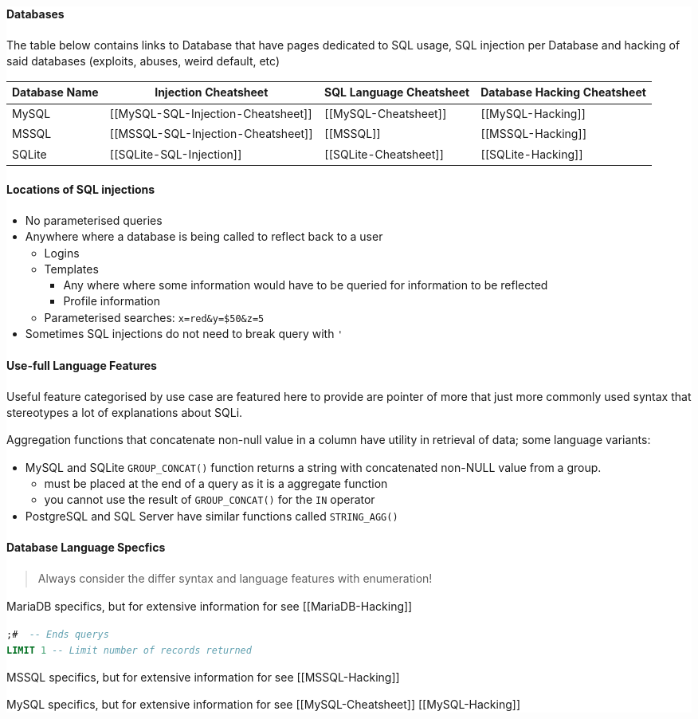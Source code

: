 #### Databases

The table below contains links to Database that have pages dedicated to SQL usage, SQL injection per Database and hacking of said databases (exploits, abuses, weird default, etc) 

| Database Name | Injection Cheatsheet | SQL Language Cheatsheet | Database Hacking Cheatsheet |
| ---- | ---- | ---- | ---- |
| MySQL | [[MySQL-SQL-Injection-Cheatsheet]] | [[MySQL-Cheatsheet]] | [[MySQL-Hacking]] |
| MSSQL | [[MSSQL-SQL-Injection-Cheatsheet]] | [[MSSQL]] | [[MSSQL-Hacking]] |
|  SQLite | [[SQLite-SQL-Injection]] | [[SQLite-Cheatsheet]] | [[SQLite-Hacking]] |
#### Locations of SQL injections

- No parameterised queries 
- Anywhere where a database is being called to reflect back to a user
	- Logins
	- Templates
		- Any where where some information would have to be queried for information to be reflected 
		- Profile information
	- Parameterised searches: `x=red&y=$50&z=5`
- Sometimes SQL injections do not need to break query with `'`  

#### Use-full Language Features 

Useful feature categorised by use case are featured here to provide are pointer of more that just more commonly used syntax that stereotypes a lot of explanations about SQLi.

Aggregation functions that concatenate non-null value in a column have utility in retrieval  of data; some language variants:
- MySQL and SQLite  `GROUP_CONCAT()` function returns a string with concatenated non-NULL value from a group.
	- must be placed at the end of a query as it is a aggregate function
	- you cannot use the result of `GROUP_CONCAT()` for the `IN` operator
- PostgreSQL and SQL Server have similar functions called `STRING_AGG()`

#### Database Language Specfics 

> Always consider the differ syntax and language features with enumeration!

MariaDB specifics, but for extensive information for see [[MariaDB-Hacking]]
```sql
;#	-- Ends querys 
LIMIT 1	-- Limit number of records returned
```

MSSQL specifics, but for extensive information for see [[MSSQL-Hacking]] 
```mssql

```

MySQL specifics, but for extensive information for see [[MySQL-Cheatsheet]] [[MySQL-Hacking]]
```sql

```
